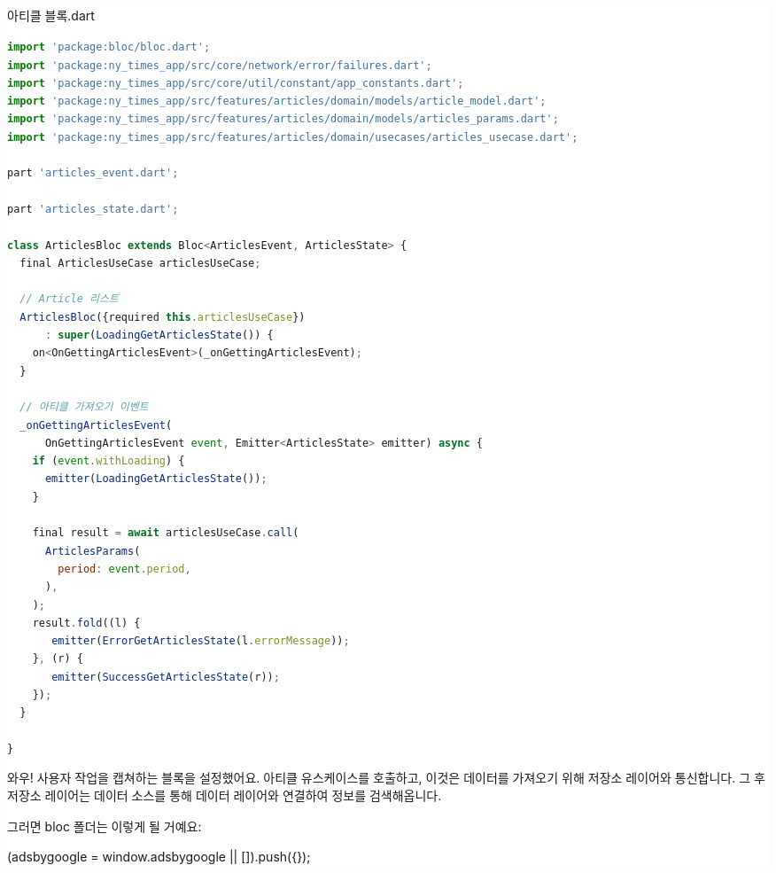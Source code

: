 아티클 블록.dart

```js
import 'package:bloc/bloc.dart';
import 'package:ny_times_app/src/core/network/error/failures.dart';
import 'package:ny_times_app/src/core/util/constant/app_constants.dart';
import 'package:ny_times_app/src/features/articles/domain/models/article_model.dart';
import 'package:ny_times_app/src/features/articles/domain/models/articles_params.dart';
import 'package:ny_times_app/src/features/articles/domain/usecases/articles_usecase.dart';

part 'articles_event.dart';

part 'articles_state.dart';

class ArticlesBloc extends Bloc<ArticlesEvent, ArticlesState> {
  final ArticlesUseCase articlesUseCase;

  // Article 리스트
  ArticlesBloc({required this.articlesUseCase})
      : super(LoadingGetArticlesState()) {
    on<OnGettingArticlesEvent>(_onGettingArticlesEvent);
  }

  // 아티클 가져오기 이벤트
  _onGettingArticlesEvent(
      OnGettingArticlesEvent event, Emitter<ArticlesState> emitter) async {
    if (event.withLoading) {
      emitter(LoadingGetArticlesState());
    }

    final result = await articlesUseCase.call(
      ArticlesParams(
        period: event.period,
      ),
    );
    result.fold((l) {
       emitter(ErrorGetArticlesState(l.errorMessage));
    }, (r) {
       emitter(SuccessGetArticlesState(r));
    });
  }

}
```

와우! 사용자 작업을 캡쳐하는 블록을 설정했어요. 아티클 유스케이스를 호출하고, 이것은 데이터를 가져오기 위해 저장소 레이어와 통신합니다. 그 후 저장소 레이어는 데이터 소스를 통해 데이터 레이어와 연결하여 정보를 검색해옵니다.

그러면 bloc 폴더는 이렇게 될 거예요:


<ins class="adsbygoogle"
  style="display:block"
  data-ad-client="ca-pub-4877378276818686"
  data-ad-slot="9743150776"
  data-ad-format="auto"
  data-full-width-responsive="true"></ins>
<component is="script">
(adsbygoogle = window.adsbygoogle || []).push({});
</component>
